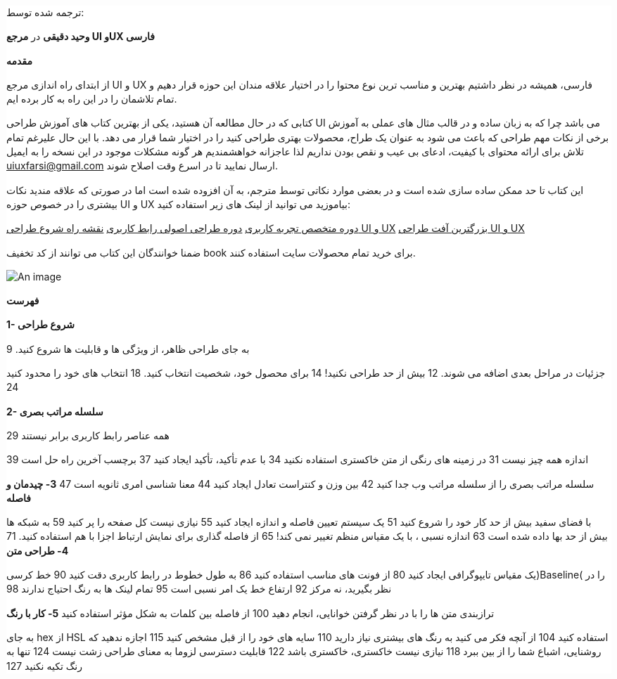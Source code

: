 ترجمه شده توسط:

**وحید دقیقی** در **مرجع UI وUX فارسی**

**مقدمه**

از ابتدای راه اندازی مرجع UI و UX فارسی، همیشه در نظر داشتیم بهترین و مناسب ترین نوع محتوا را در اختیار علاقه مندان این حوزه قرار دهیم و تمام تلاشمان را در این راه به کار برده ایم.

کتابی که در حال مطالعه آن هستید، یکی از بهترین کتاب های آموزش طراحی UI می باشد چرا که به زبان ساده و در قالب مثال های عملی به آموزش برخی از نکات مهم طراحی که باعث می شود به عنوان یک طراح، محصولات بهتری طراحی کنید را در اختیار شما قرار می دهد. با این حال علیرغم تمام تلاش برای ارائه محتوای با کیفیت، ادعای بی عیب و نقص بودن نداریم لذا عاجزانه خواهشمندیم هر گونه مشکلات موجود در این نسخه را به ایمیل <uiuxfarsi@gmail.com> ارسال نمایید تا در اسرع وقت اصلاح شوند.

این کتاب تا حد ممکن ساده سازی شده است و در بعضی موارد نکاتی توسط مترجم، به آن افزوده شده است اما در صورتی که علاقه مندید نکات بیشتری را در خصوص حوزه UI و UX بیاموزید می توانید از لینک های زیر استفاده کنید:

[دوره متخصص تجربه کاربری](http://ui-ux.org/product/ux-design-course/) [دوره طراحی اصولی رابط کاربری](http://ui-ux.org/product/ui-design-course/) [نقشه راه شروع طراحی UI و UX](http://ui-ux.org/how-to-become-ui-ux-designer-roadmap/) [بزرگترین آفت طراحی UI و UX](http://ui-ux.org/dont-start-design-with-tools/)

ضمنا خوانندگان این کتاب می توانند از کد تخفیف book برای خرید تمام محصولات سایت استفاده کنند.

![An image](/refactoring-ui/3.jpg)

**فهرست**

**1- شروع طراحی**

به جای طراحی ظاهر، از ویژگی ها و قابلیت ها شروع کنید. 9

جزئیات در مراحل بعدی اضافه می شوند. 12 بیش از حد طراحی نکنید! 14 برای محصول خود، شخصیت انتخاب کنید. 18 انتخاب های خود را محدود کنید 24

**2- سلسله مراتب بصری**

همه عناصر رابط کاربری برابر نیستند 29

اندازه همه چیز نیست 31 در زمینه های رنگی از متن خاکستری استفاده نکنید 34 با عدم تأکید، تأکید ایجاد کنید 37 برچسب آخرین راه حل است 39

سلسله مراتب بصری را از سلسله مراتب وب جدا کنید 42 بین وزن و کنتراست تعادل ایجاد کنید 44 معنا شناسی امری ثانویه است 47 **3- چیدمان و فاصله**

با فضای سفید بیش از حد کار خود را شروع کنید 51 یک سیستم تعیین فاصله و اندازه ایجاد کنید 55 نیازی نیست کل صفحه را پر کنید 59 به شبکه ها بیش از حد بها داده شده است 63 اندازه نسبی ، با یک مقیاس منظم تغییر نمی کند! 65 از فاصله گذاری برای نمایش ارتباط اجزا با هم استفاده کنید. 71 **4- طراحی متن**

یک مقیاس تایپوگرافی ایجاد کنید 80 از فونت های مناسب استفاده کنید 86 به طول خطوط در رابط کاربری دقت کنید 90 خط کرسی)Baseline( را در نظر بگیرید، نه مرکز 92 ارتفاع خط یک امر نسبی است 95 تمام لینک ها به رنگ احتیاج ندارند 98

ترازبندی متن ها را با در نظر گرفتن خوانایی، انجام دهید 100 از فاصله بین کلمات به شکل مؤثر استفاده کنید **5- کار با رنگ**

به جای hex از HSL استفاده کنید 104 از آنچه فکر می کنید به رنگ های بیشتری نیاز دارید 110 سایه های خود را از قبل مشخص کنید 115 اجازه ندهید که روشنایی، اشباع شما را از بین ببرد 118 نیازی نیست خاکستری، خاکستری باشد 122 قابلیت دسترسی لزوما به معنای طراحی زشت نیست 124 تنها به رنگ تکیه نکنید 127
